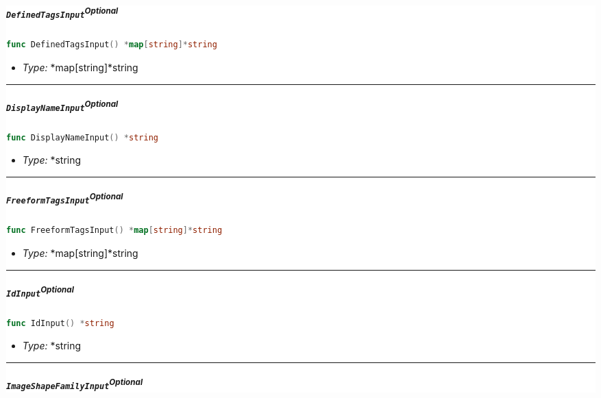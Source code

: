 
##### `DefinedTagsInput`<sup>Optional</sup> <a name="DefinedTagsInput" id="rhizo-co-terraform-provider-oci.databaseAutonomousDatabaseSoftwareImage.DatabaseAutonomousDatabaseSoftwareImage.property.definedTagsInput"></a>

```go
func DefinedTagsInput() *map[string]*string
```

- *Type:* *map[string]*string

---

##### `DisplayNameInput`<sup>Optional</sup> <a name="DisplayNameInput" id="rhizo-co-terraform-provider-oci.databaseAutonomousDatabaseSoftwareImage.DatabaseAutonomousDatabaseSoftwareImage.property.displayNameInput"></a>

```go
func DisplayNameInput() *string
```

- *Type:* *string

---

##### `FreeformTagsInput`<sup>Optional</sup> <a name="FreeformTagsInput" id="rhizo-co-terraform-provider-oci.databaseAutonomousDatabaseSoftwareImage.DatabaseAutonomousDatabaseSoftwareImage.property.freeformTagsInput"></a>

```go
func FreeformTagsInput() *map[string]*string
```

- *Type:* *map[string]*string

---

##### `IdInput`<sup>Optional</sup> <a name="IdInput" id="rhizo-co-terraform-provider-oci.databaseAutonomousDatabaseSoftwareImage.DatabaseAutonomousDatabaseSoftwareImage.property.idInput"></a>

```go
func IdInput() *string
```

- *Type:* *string

---

##### `ImageShapeFamilyInput`<sup>Optional</sup> <a name="ImageShapeFamilyInput" id="rhizo-co-terraform-provider-oci.databaseAutonomousDatabaseSoftwareImage.DatabaseAutonomousDatabaseSoftwareImage.property.imageShapeFamilyInput"></a>
